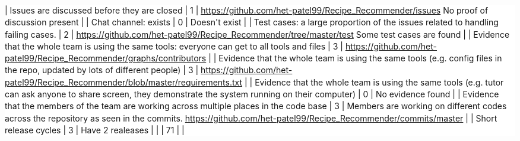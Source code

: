 | Issues are discussed before they are closed                                                                                                                                                                                                                                                                                                                                                           | 1      | https://github.com/het-patel99/Recipe_Recommender/issues No proof of discussion present                                                                                                                                |
| Chat channel: exists                                                                                                                                                                                                                                                                                                                                                                                  | 0      | Doesn't exist                                                                                                                                                                                                          |
| Test cases: a large proportion of the issues related to handling failing cases.                                                                                                                                                                                                                                                                                                                       | 2      | https://github.com/het-patel99/Recipe_Recommender/tree/master/test Some test cases are found                                                                                                                           |
| Evidence that the whole team is using the same tools: everyone can get to all tools and files                                                                                                                                                                                                                                                                                                         | 3      | https://github.com/het-patel99/Recipe_Recommender/graphs/contributors                                                                                                                                                  |
| Evidence that the whole team is using the same tools (e.g. config files in the repo, updated by lots of different people)                                                                                                                                                                                                                                                                             | 3      | https://github.com/het-patel99/Recipe_Recommender/blob/master/requirements.txt                                                                                                                                         |
| Evidence that the whole team is using the same tools (e.g. tutor can ask anyone to share screen, they demonstrate the system running on their computer)                                                                                                                                                                                                                                               | 0      | No evidence found                                                                                                                                                                                                      |
| Evidence that the members of the team are working across multiple places in the code base                                                                                                                                                                                                                                                                                                             | 3      | Members are working on different codes across the repository as seen in the commits. https://github.com/het-patel99/Recipe_Recommender/commits/master                                                                  |
| Short release cycles                                                                                                                                                                                                                                                                                                                                                                                  | 3      | Have 2 realeases                                                                                                                                                                                                       |
|                                                                                                                                                                                                                                                                                                                                                                                                       | 71     |                                                                                                                                                                                                                        |